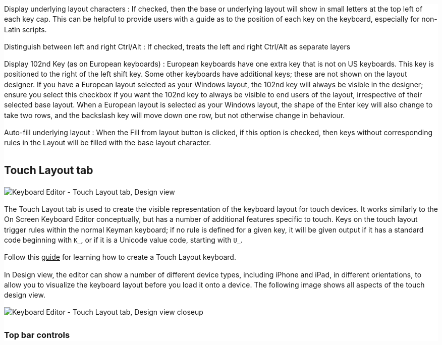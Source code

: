Display underlying layout characters
:   If checked, then the base or underlying layout will show in small
    letters at the top left of each key cap. This can be helpful to
    provide users with a guide as to the position of each key on the
    keyboard, especially for non-Latin scripts.

Distinguish between left and right Ctrl/Alt
:   If checked, treats the left and right Ctrl/Alt as separate layers

Display 102nd Key (as on European keyboards)
:   European keyboards have one extra key that is not on US keyboards.
    This key is positioned to the right of the left shift key. Some
    other keyboards have additional keys; these are not shown on the
    layout designer. If you have a European layout selected as your
    Windows layout, the 102nd key will always be visible in the
    designer; ensure you select this checkbox if you want the 102nd key
    to always be visible to end users of the layout, irrespective of
    their selected base layout. When a European layout is selected as
    your Windows layout, the shape of the Enter key will also change to
    take two rows, and the backslash key will move down one row, but not
    otherwise change in behaviour.

Auto-fill underlying layout
:   When the Fill from layout button is clicked, if this option is
    checked, then keys without corresponding rules in the Layout will be
    filled with the base layout character.

## Touch Layout tab

![Keyboard Editor - Touch Layout tab, Design
view](/cdn/dev/img/developer/100/ui/frmKeymanWizard_TouchLayout_Design.png)

The Touch Layout tab is used to create the visible representation of the
keyboard layout for touch devices. It works similarly to the On Screen
Keyboard Editor conceptually, but has a number of additional features
specific to touch. Keys on the touch layout trigger rules within the
normal Keyman keyboard; if no rule is defined for a given key, it will
be given output if it has a standard code beginning with `K_`, or if it
is a Unicode value code, starting with `U_`.

Follow this
[guide](../guides/develop/touch-keyboard-tutorial/making-touch-keyboard)
for learning how to create a Touch Layout keyboard.

In Design view, the editor can show a number of different device types,
including iPhone and iPad, in different orientations, to allow you to
visualize the keyboard layout before you load it onto a device. The
following image shows all aspects of the touch design view.

![Keyboard Editor - Touch Layout tab, Design view
closeup](/cdn/dev/img/developer/100/ui/frmKeymanWizard_TouchLayout_Design_2.png)

### Top bar controls
